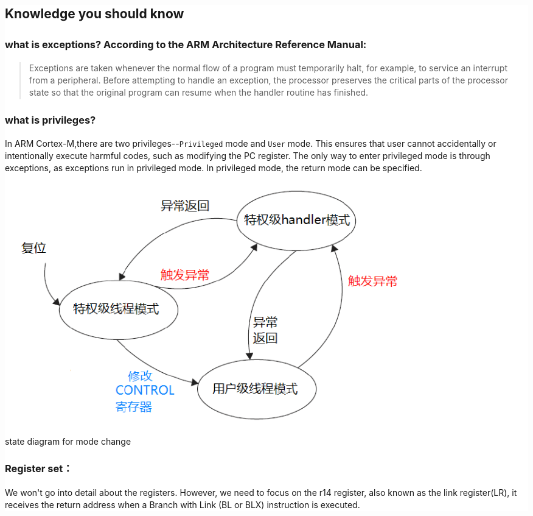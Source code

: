 ## Knowledge you should know
### what is exceptions? According to the ARM Architecture Reference Manual:
> Exceptions are taken whenever the normal flow of a program must temporarily halt, for
example, to service an interrupt from a peripheral. Before attempting to handle an exception, the
processor preserves the critical parts of the processor state so that the original program can
resume when the handler routine has finished.     

### what is privileges?
In ARM Cortex-M,there are two privileges--`Privileged` mode and `User` mode. This ensures that user cannot accidentally or intentionally execute harmful codes,
such as modifying the PC register. The only way to enter privileged mode is through exceptions, as exceptions run in privileged mode. In privileged mode, the return
mode can be specified.

<img src="./assert/state.png" width="80%">    

state diagram for mode change   

### Register set：
We won't go into detail about the registers. However, we need to focus on the r14 register, also known as the link register(LR), it receives the return address when a Branch 
with Link (BL or BLX) instruction is executed.
